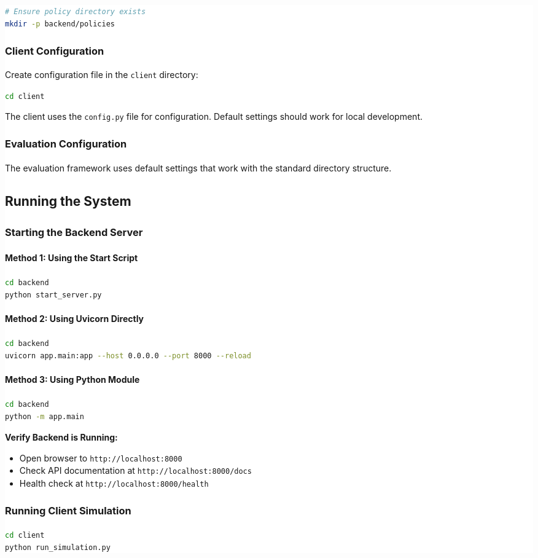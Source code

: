 ```bash
# Ensure policy directory exists
mkdir -p backend/policies
```

### Client Configuration

Create configuration file in the `client` directory:

```bash
cd client
```

The client uses the `config.py` file for configuration. Default settings should work for local development.

### Evaluation Configuration

The evaluation framework uses default settings that work with the standard directory structure.

## Running the System

### Starting the Backend Server

#### Method 1: Using the Start Script

```bash
cd backend
python start_server.py
```

#### Method 2: Using Uvicorn Directly

```bash
cd backend
uvicorn app.main:app --host 0.0.0.0 --port 8000 --reload
```

#### Method 3: Using Python Module

```bash
cd backend
python -m app.main
```

**Verify Backend is Running:**
- Open browser to `http://localhost:8000`
- Check API documentation at `http://localhost:8000/docs`
- Health check at `http://localhost:8000/health`

### Running Client Simulation

```bash
cd client
python run_simulation.py
```
